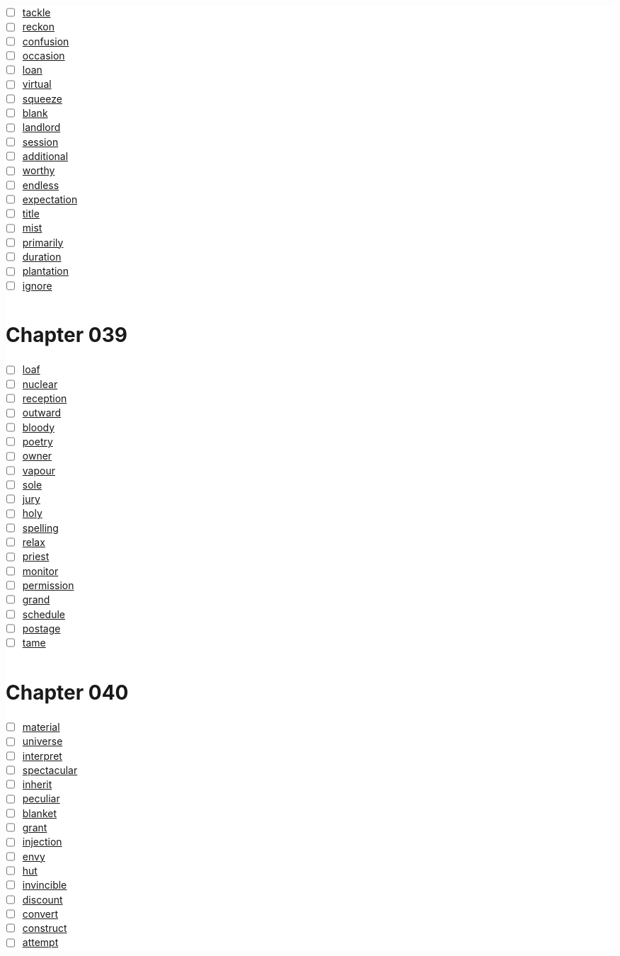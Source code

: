 - [ ] [tackle](https://www.yuque.com/huyouda/en/tackle)
- [ ] [reckon](https://www.yuque.com/huyouda/en/reckon)
- [ ] [confusion](https://www.yuque.com/huyouda/en/confusion)
- [ ] [occasion](https://www.yuque.com/huyouda/en/occasion)
- [ ] [loan](https://www.yuque.com/huyouda/en/loan)
- [ ] [virtual](https://www.yuque.com/huyouda/en/virtual)
- [ ] [squeeze](https://www.yuque.com/huyouda/en/squeeze)
- [ ] [blank](https://www.yuque.com/huyouda/en/blank)
- [ ] [landlord](https://www.yuque.com/huyouda/en/landlord)
- [ ] [session](https://www.yuque.com/huyouda/en/session)
- [ ] [additional](https://www.yuque.com/huyouda/en/additional)
- [ ] [worthy](https://www.yuque.com/huyouda/en/worthy)
- [ ] [endless](https://www.yuque.com/huyouda/en/endless)
- [ ] [expectation](https://www.yuque.com/huyouda/en/expectation)
- [ ] [title](https://www.yuque.com/huyouda/en/title)
- [ ] [mist](https://www.yuque.com/huyouda/en/mist)
- [ ] [primarily](https://www.yuque.com/huyouda/en/primarily)
- [ ] [duration](https://www.yuque.com/huyouda/en/duration)
- [ ] [plantation](https://www.yuque.com/huyouda/en/plantation)
- [ ] [ignore](https://www.yuque.com/huyouda/en/ignore)

# Chapter 039

- [ ] [loaf](https://www.yuque.com/huyouda/en/loaf)
- [ ] [nuclear](https://www.yuque.com/huyouda/en/nuclear)
- [ ] [reception](https://www.yuque.com/huyouda/en/reception)
- [ ] [outward](https://www.yuque.com/huyouda/en/outward)
- [ ] [bloody](https://www.yuque.com/huyouda/en/bloody)
- [ ] [poetry](https://www.yuque.com/huyouda/en/poetry)
- [ ] [owner](https://www.yuque.com/huyouda/en/owner)
- [ ] [vapour](https://www.yuque.com/huyouda/en/vapour)
- [ ] [sole](https://www.yuque.com/huyouda/en/sole)
- [ ] [jury](https://www.yuque.com/huyouda/en/jury)
- [ ] [holy](https://www.yuque.com/huyouda/en/holy)
- [ ] [spelling](https://www.yuque.com/huyouda/en/spelling)
- [ ] [relax](https://www.yuque.com/huyouda/en/relax)
- [ ] [priest](https://www.yuque.com/huyouda/en/priest)
- [ ] [monitor](https://www.yuque.com/huyouda/en/monitor)
- [ ] [permission](https://www.yuque.com/huyouda/en/permission)
- [ ] [grand](https://www.yuque.com/huyouda/en/grand)
- [ ] [schedule](https://www.yuque.com/huyouda/en/schedule)
- [ ] [postage](https://www.yuque.com/huyouda/en/postage)
- [ ] [tame](https://www.yuque.com/huyouda/en/tame)

# Chapter 040

- [ ] [material](https://www.yuque.com/huyouda/en/material)
- [ ] [universe](https://www.yuque.com/huyouda/en/universe)
- [ ] [interpret](https://www.yuque.com/huyouda/en/interpret)
- [ ] [spectacular](https://www.yuque.com/huyouda/en/spectacular)
- [ ] [inherit](https://www.yuque.com/huyouda/en/inherit)
- [ ] [peculiar](https://www.yuque.com/huyouda/en/peculiar)
- [ ] [blanket](https://www.yuque.com/huyouda/en/blanket)
- [ ] [grant](https://www.yuque.com/huyouda/en/grant)
- [ ] [injection](https://www.yuque.com/huyouda/en/injection)
- [ ] [envy](https://www.yuque.com/huyouda/en/envy)
- [ ] [hut](https://www.yuque.com/huyouda/en/hut)
- [ ] [invincible](https://www.yuque.com/huyouda/en/invincible)
- [ ] [discount](https://www.yuque.com/huyouda/en/discount)
- [ ] [convert](https://www.yuque.com/huyouda/en/convert)
- [ ] [construct](https://www.yuque.com/huyouda/en/construct)
- [ ] [attempt](https://www.yuque.com/huyouda/en/attempt)
